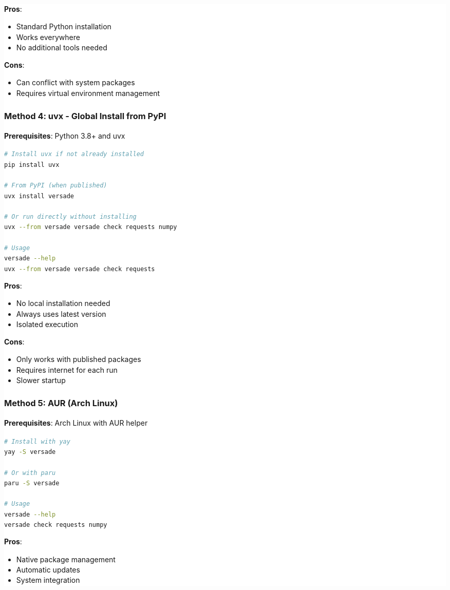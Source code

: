 **Pros**: 
- Standard Python installation
- Works everywhere
- No additional tools needed

**Cons**: 
- Can conflict with system packages
- Requires virtual environment management

### Method 4: uvx - Global Install from PyPI

**Prerequisites**: Python 3.8+ and uvx

```bash
# Install uvx if not already installed
pip install uvx

# From PyPI (when published)
uvx install versade

# Or run directly without installing
uvx --from versade versade check requests numpy

# Usage
versade --help
uvx --from versade versade check requests
```

**Pros**: 
- No local installation needed
- Always uses latest version
- Isolated execution

**Cons**: 
- Only works with published packages
- Requires internet for each run
- Slower startup

### Method 5: AUR (Arch Linux)

**Prerequisites**: Arch Linux with AUR helper

```bash
# Install with yay
yay -S versade

# Or with paru
paru -S versade

# Usage
versade --help
versade check requests numpy
```

**Pros**: 
- Native package management
- Automatic updates
- System integration
